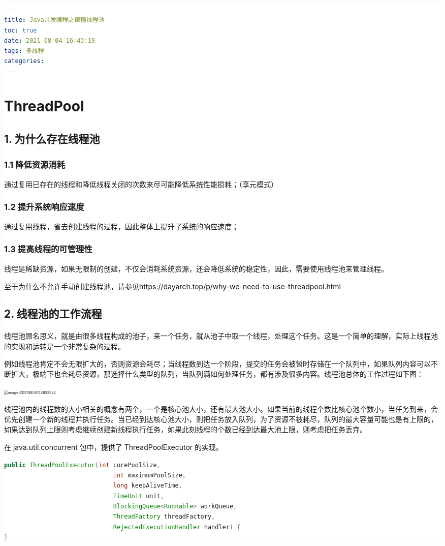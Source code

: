 ```yaml
---
title: Java并发编程之搞懂线程池
toc: true
date: 2021-08-04 16:43:19
tags: 多线程
categories:
---
```




# ThreadPool

## 1. 为什么存在线程池

### 1.1 **降低资源消耗**

通过复用已存在的线程和降低线程关闭的次数来尽可能降低系统性能损耗；（享元模式）

### 1.2 **提升系统响应速度**

通过复用线程，省去创建线程的过程，因此整体上提升了系统的响应速度；

### 1.3 **提高线程的可管理性**

线程是稀缺资源，如果无限制的创建，不仅会消耗系统资源，还会降低系统的稳定性，因此，需要使用线程池来管理线程。

至于为什么不允许手动创建线程池，请参见https://dayarch.top/p/why-we-need-to-use-threadpool.html

## 2. 线程池的工作流程

线程池顾名思义，就是由很多线程构成的池子，来一个任务，就从池子中取一个线程，处理这个任务。这是一个简单的理解，实际上线程池的实现和运转是一个非常复杂的过程。

例如线程池肯定不会无限扩大的，否则资源会耗尽；当线程数到达一个阶段，提交的任务会被暂时存储在一个队列中，如果队列内容可以不断扩大，极端下也会耗尽资源，那选择什么类型的队列，当队列满如何处理任务，都有涉及很多内容。线程池总体的工作过程如下图：

<img src="https://xcu-oss.oss-cn-beijing.aliyuncs.com/image/gao/image-20210804144852252.png" alt="image-20210804144852252" style="zoom: 50%;" />


线程池内的线程数的大小相关的概念有两个，一个是核心池大小，还有最大池大小。如果当前的线程个数比核心池个数小，当任务到来，会优先创建一个新的线程并执行任务。当已经到达核心池大小，则把任务放入队列，为了资源不被耗尽，队列的最大容量可能也是有上限的，如果达到队列上限则考虑继续创建新线程执行任务，如果此刻线程的个数已经到达最大池上限，则考虑把任务丢弃。

在 java.util.concurrent 包中，提供了 ThreadPoolExecutor 的实现。

```java
public ThreadPoolExecutor(int corePoolSize,
                              int maximumPoolSize,
                              long keepAliveTime,
                              TimeUnit unit,
                              BlockingQueue<Runnable> workQueue,
                              ThreadFactory threadFactory,
                              RejectedExecutionHandler handler) {
} 
```
